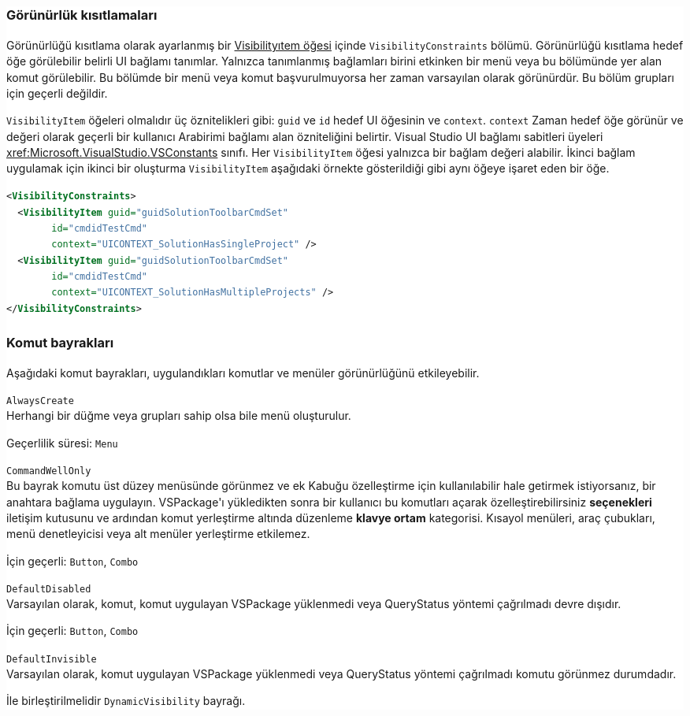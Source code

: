 ### <a name="visibility-constraints"></a>Görünürlük kısıtlamaları  
 Görünürlüğü kısıtlama olarak ayarlanmış bir [Visibilityıtem öğesi](../../extensibility/visibilityitem-element.md) içinde `VisibilityConstraints` bölümü. Görünürlüğü kısıtlama hedef öğe görülebilir belirli UI bağlamı tanımlar. Yalnızca tanımlanmış bağlamları birini etkinken bir menü veya bu bölümünde yer alan komut görülebilir. Bu bölümde bir menü veya komut başvurulmuyorsa her zaman varsayılan olarak görünürdür. Bu bölüm grupları için geçerli değildir.  
  
 `VisibilityItem` öğeleri olmalıdır üç öznitelikleri gibi: `guid` ve `id` hedef UI öğesinin ve `context`. `context` Zaman hedef öğe görünür ve değeri olarak geçerli bir kullanıcı Arabirimi bağlamı alan özniteliğini belirtir. Visual Studio UI bağlamı sabitleri üyeleri <xref:Microsoft.VisualStudio.VSConstants> sınıfı. Her `VisibilityItem` öğesi yalnızca bir bağlam değeri alabilir. İkinci bağlam uygulamak için ikinci bir oluşturma `VisibilityItem` aşağıdaki örnekte gösterildiği gibi aynı öğeye işaret eden bir öğe.  
  
```xml  
<VisibilityConstraints>  
  <VisibilityItem guid="guidSolutionToolbarCmdSet"  
        id="cmdidTestCmd"  
        context="UICONTEXT_SolutionHasSingleProject" />  
  <VisibilityItem guid="guidSolutionToolbarCmdSet"  
        id="cmdidTestCmd"  
        context="UICONTEXT_SolutionHasMultipleProjects" />  
</VisibilityConstraints>  
```  
  
### <a name="command-flags"></a>Komut bayrakları  
 Aşağıdaki komut bayrakları, uygulandıkları komutlar ve menüler görünürlüğünü etkileyebilir.  
  
 `AlwaysCreate`  
 Herhangi bir düğme veya grupları sahip olsa bile menü oluşturulur.  
  
 Geçerlilik süresi: `Menu`  
  
 `CommandWellOnly`  
 Bu bayrak komutu üst düzey menüsünde görünmez ve ek Kabuğu özelleştirme için kullanılabilir hale getirmek istiyorsanız, bir anahtara bağlama uygulayın. VSPackage'ı yükledikten sonra bir kullanıcı bu komutları açarak özelleştirebilirsiniz **seçenekleri** iletişim kutusunu ve ardından komut yerleştirme altında düzenleme **klavye ortam** kategorisi. Kısayol menüleri, araç çubukları, menü denetleyicisi veya alt menüler yerleştirme etkilemez.  
  
 İçin geçerli: `Button`, `Combo`  
  
 `DefaultDisabled`  
 Varsayılan olarak, komut, komut uygulayan VSPackage yüklenmedi veya QueryStatus yöntemi çağrılmadı devre dışıdır.  
  
 İçin geçerli: `Button`, `Combo`  
  
 `DefaultInvisible`  
 Varsayılan olarak, komut uygulayan VSPackage yüklenmedi veya QueryStatus yöntemi çağrılmadı komutu görünmez durumdadır.  
  
 İle birleştirilmelidir `DynamicVisibility` bayrağı.  
  